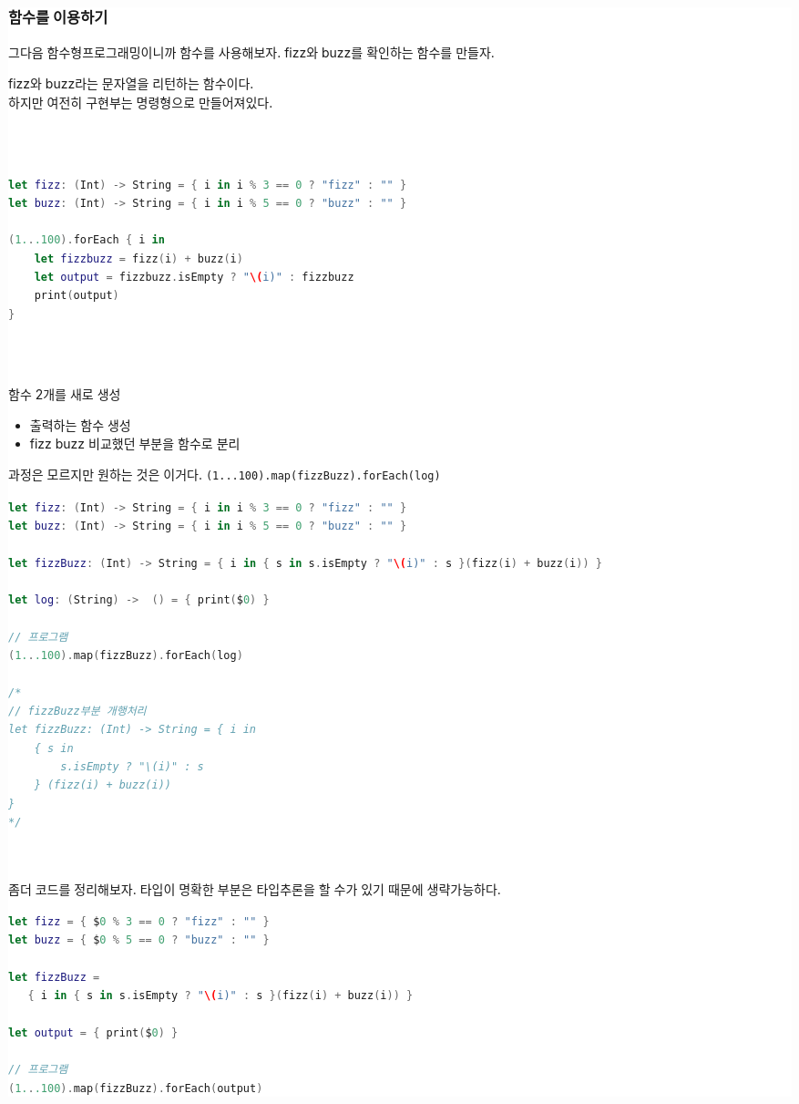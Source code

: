 ### 함수를 이용하기
그다음 함수형프로그래밍이니까 함수를 사용해보자.
fizz와 buzz를 확인하는 함수를 만들자.

fizz와 buzz라는 문자열을 리턴하는 함수이다.  
하지만 여전히 구현부는 명령형으로 만들어져있다.

 <br><br>
 
```swift
let fizz: (Int) -> String = { i in i % 3 == 0 ? "fizz" : "" }
let buzz: (Int) -> String = { i in i % 5 == 0 ? "buzz" : "" }

(1...100).forEach { i in
    let fizzbuzz = fizz(i) + buzz(i)
    let output = fizzbuzz.isEmpty ? "\(i)" : fizzbuzz
    print(output)
}
```

<br><br>

함수 2개를 새로 생성
- 출력하는 함수 생성
- fizz buzz 비교했던 부분을 함수로 분리

과정은 모르지만 원하는 것은 이거다.
`(1...100).map(fizzBuzz).forEach(log)`


```swift
let fizz: (Int) -> String = { i in i % 3 == 0 ? "fizz" : "" }
let buzz: (Int) -> String = { i in i % 5 == 0 ? "buzz" : "" }

let fizzBuzz: (Int) -> String = { i in { s in s.isEmpty ? "\(i)" : s }(fizz(i) + buzz(i)) }

let log: (String) ->  () = { print($0) }

// 프로그램
(1...100).map(fizzBuzz).forEach(log)

/*
// fizzBuzz부분 개행처리
let fizzBuzz: (Int) -> String = { i in
    { s in
        s.isEmpty ? "\(i)" : s
    } (fizz(i) + buzz(i))
}
*/
```

<br><br>
좀더 코드를 정리해보자.
타입이 명확한 부분은 타입추론을 할 수가 있기 때문에 생략가능하다.
 ```swift
let fizz = { $0 % 3 == 0 ? "fizz" : "" }
let buzz = { $0 % 5 == 0 ? "buzz" : "" }

let fizzBuzz = 
    { i in { s in s.isEmpty ? "\(i)" : s }(fizz(i) + buzz(i)) }

let output = { print($0) }

// 프로그램
(1...100).map(fizzBuzz).forEach(output)

```
